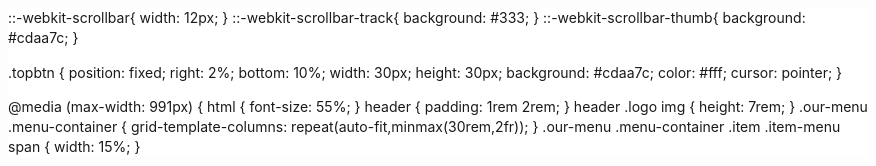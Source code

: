 









::-webkit-scrollbar{
	width: 12px;
}
::-webkit-scrollbar-track{
	background: #333;
}
::-webkit-scrollbar-thumb{
	background: #cdaa7c;
}






.topbtn
{
	position: fixed;
	right: 2%;
	bottom: 10%;
	width: 30px;
	height: 30px;
	background: #cdaa7c;
	color: #fff;
	cursor: pointer;
}








@media (max-width: 991px)
{
	html
	{
		font-size: 55%;
	}
	header
	{
		padding: 1rem 2rem;
	}
	header .logo img
	{
		height: 7rem;
	}
	.our-menu .menu-container
	{
		grid-template-columns: repeat(auto-fit,minmax(30rem,2fr));
	}
	.our-menu .menu-container .item .item-menu span 
	{
		width: 15%;
	}
